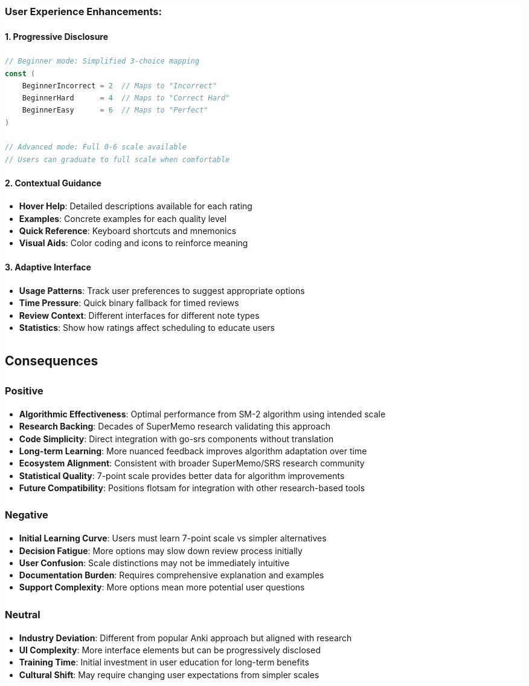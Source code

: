 ### User Experience Enhancements:

#### 1. Progressive Disclosure
```go
// Beginner mode: Simplified 3-choice mapping
const (
    BeginnerIncorrect = 2  // Maps to "Incorrect"
    BeginnerHard      = 4  // Maps to "Correct Hard" 
    BeginnerEasy      = 6  // Maps to "Perfect"
)

// Advanced mode: Full 0-6 scale available
// Users can graduate to full scale when comfortable
```

#### 2. Contextual Guidance
- **Hover Help**: Detailed descriptions available for each rating
- **Examples**: Concrete examples for each quality level
- **Quick Reference**: Keyboard shortcuts and mnemonics
- **Visual Aids**: Color coding and icons to reinforce meaning

#### 3. Adaptive Interface
- **Usage Patterns**: Track user preferences to suggest appropriate options
- **Time Pressure**: Quick binary fallback for timed reviews
- **Review Context**: Different interfaces for different note types
- **Statistics**: Show how ratings affect scheduling to educate users

## Consequences

### Positive

- **Algorithmic Effectiveness**: Optimal performance from SM-2 algorithm using intended scale
- **Research Backing**: Decades of SuperMemo research validating this approach
- **Code Simplicity**: Direct integration with go-srs components without translation
- **Long-term Learning**: More nuanced feedback improves algorithm adaptation over time
- **Ecosystem Alignment**: Consistent with broader SuperMemo/SRS research community
- **Statistical Quality**: 7-point scale provides better data for algorithm improvements
- **Future Compatibility**: Positions flotsam for integration with other research-based tools

### Negative

- **Initial Learning Curve**: Users must learn 7-point scale vs simpler alternatives
- **Decision Fatigue**: More options may slow down review process initially
- **User Confusion**: Scale distinctions may not be immediately intuitive
- **Documentation Burden**: Requires comprehensive explanation and examples
- **Support Complexity**: More options mean more potential user questions

### Neutral

- **Industry Deviation**: Different from popular Anki approach but aligned with research
- **UI Complexity**: More interface elements but can be progressively disclosed
- **Training Time**: Initial investment in user education for long-term benefits
- **Cultural Shift**: May require changing user expectations from simpler scales
